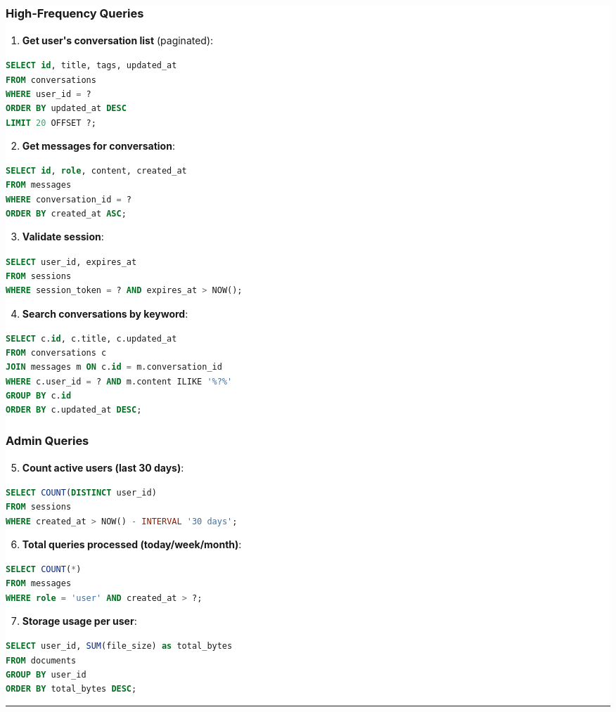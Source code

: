 ### High-Frequency Queries

1. **Get user's conversation list** (paginated):
```sql
SELECT id, title, tags, updated_at
FROM conversations
WHERE user_id = ?
ORDER BY updated_at DESC
LIMIT 20 OFFSET ?;
```

2. **Get messages for conversation**:
```sql
SELECT id, role, content, created_at
FROM messages
WHERE conversation_id = ?
ORDER BY created_at ASC;
```

3. **Validate session**:
```sql
SELECT user_id, expires_at
FROM sessions
WHERE session_token = ? AND expires_at > NOW();
```

4. **Search conversations by keyword**:
```sql
SELECT c.id, c.title, c.updated_at
FROM conversations c
JOIN messages m ON c.id = m.conversation_id
WHERE c.user_id = ? AND m.content ILIKE '%?%'
GROUP BY c.id
ORDER BY c.updated_at DESC;
```

### Admin Queries

5. **Count active users (last 30 days)**:
```sql
SELECT COUNT(DISTINCT user_id)
FROM sessions
WHERE created_at > NOW() - INTERVAL '30 days';
```

6. **Total queries processed (today/week/month)**:
```sql
SELECT COUNT(*)
FROM messages
WHERE role = 'user' AND created_at > ?;
```

7. **Storage usage per user**:
```sql
SELECT user_id, SUM(file_size) as total_bytes
FROM documents
GROUP BY user_id
ORDER BY total_bytes DESC;
```

---